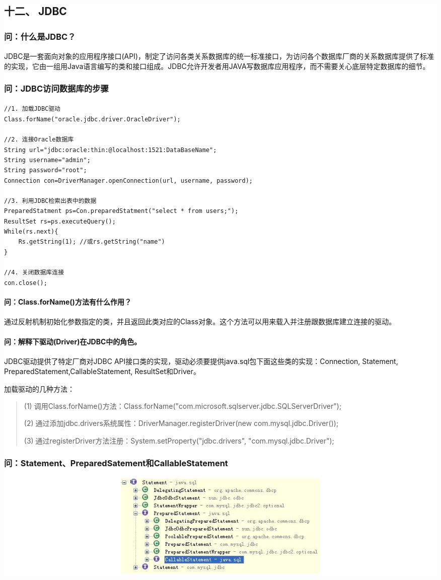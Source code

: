 ## 十二、 JDBC

### 问：什么是JDBC？

JDBC是一套面向对象的应用程序接口(API)，制定了访问各类关系数据库的统一标准接口，为访问各个数据库厂商的关系数据库提供了标准的实现，它由一组用Java语言编写的类和接口组成。JDBC允许开发者用JAVA写数据库应用程序，而不需要关心底层特定数据库的细节。

### 问：JDBC访问数据库的步骤
	
	//1. 加载JDBC驱动
	Class.forName("oracle.jdbc.driver.OracleDriver");

	//2. 连接Oracle数据库
	String url="jdbc:oracle:thin:@localhost:1521:DataBaseName";
	String username="admin";
	String password="root";
	Connection con=DriverManager.openConnection(url, username, password);

	//3. 利用JDBC检索出表中的数据
	PreparedStatment ps=Con.preparedStatment("select * from users;");
	ResultSet rs=ps.executeQuery();
	While(rs.next){
		Rs.getString(1); //或rs.getString("name")
	}
	
	//4. 关闭数据库连接
	con.close();

#### 问：Class.forName()方法有什么作用？

通过反射机制初始化参数指定的类，并且返回此类对应的Class对象。这个方法可以用来载入并注册跟数据库建立连接的驱动。

#### 问：解释下驱动(Driver)在JDBC中的角色。

JDBC驱动提供了特定厂商对JDBC API接口类的实现，驱动必须要提供java.sql包下面这些类的实现：Connection, Statement, PreparedStatement,CallableStatement, ResultSet和Driver。

加载驱动的几种方法：
> (1) 调用Class.forName()方法：Class.forName("com.microsoft.sqlserver.jdbc.SQLServerDriver");
> 
> (2) 通过添加jdbc.drivers系统属性：DriverManager.registerDriver(new com.mysql.jdbc.Driver());
> 
> (3) 通过registerDriver方法注册：System.setProperty("jdbc.drivers", "com.mysql.jdbc.Driver");

### 问：Statement、PreparedSatement和CallableStatement

<center>
<img src="./Java-Pic/JDBC-Statement.JPG" width="46%"/>
</center>
